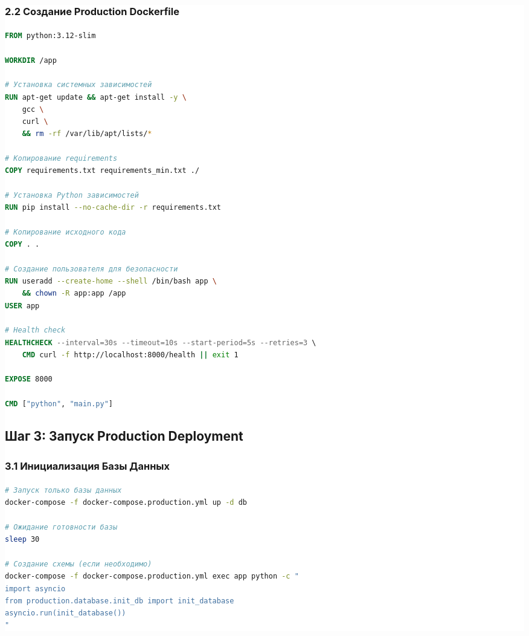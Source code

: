 ### 2.2 Создание Production Dockerfile
```dockerfile
FROM python:3.12-slim

WORKDIR /app

# Установка системных зависимостей
RUN apt-get update && apt-get install -y \
    gcc \
    curl \
    && rm -rf /var/lib/apt/lists/*

# Копирование requirements
COPY requirements.txt requirements_min.txt ./

# Установка Python зависимостей
RUN pip install --no-cache-dir -r requirements.txt

# Копирование исходного кода
COPY . .

# Создание пользователя для безопасности
RUN useradd --create-home --shell /bin/bash app \
    && chown -R app:app /app
USER app

# Health check
HEALTHCHECK --interval=30s --timeout=10s --start-period=5s --retries=3 \
    CMD curl -f http://localhost:8000/health || exit 1

EXPOSE 8000

CMD ["python", "main.py"]
```

## Шаг 3: Запуск Production Deployment

### 3.1 Инициализация Базы Данных
```bash
# Запуск только базы данных
docker-compose -f docker-compose.production.yml up -d db

# Ожидание готовности базы
sleep 30

# Создание схемы (если необходимо)
docker-compose -f docker-compose.production.yml exec app python -c "
import asyncio
from production.database.init_db import init_database
asyncio.run(init_database())
"
```
